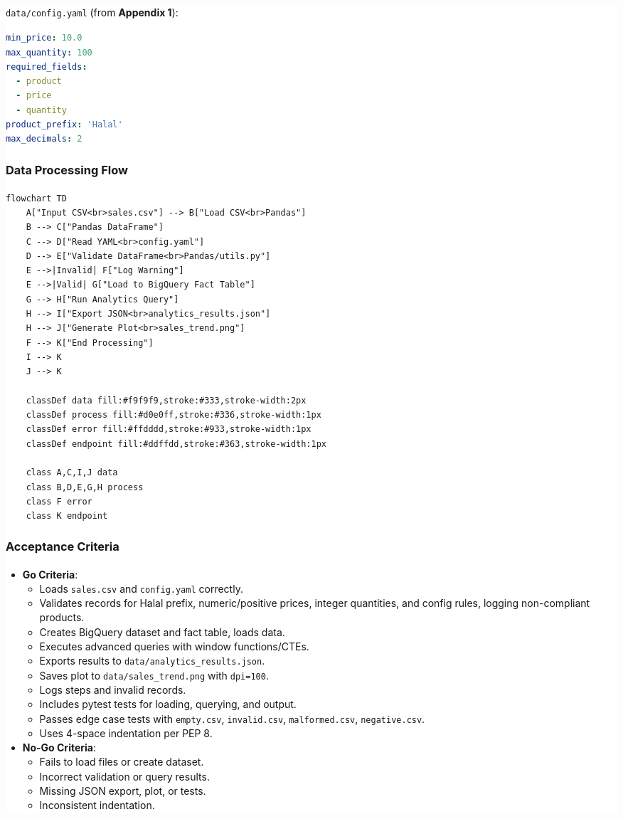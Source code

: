 `data/config.yaml` (from **Appendix 1**):

```yaml
min_price: 10.0
max_quantity: 100
required_fields:
  - product
  - price
  - quantity
product_prefix: 'Halal'
max_decimals: 2
```

### Data Processing Flow

```mermaid
flowchart TD
    A["Input CSV<br>sales.csv"] --> B["Load CSV<br>Pandas"]
    B --> C["Pandas DataFrame"]
    C --> D["Read YAML<br>config.yaml"]
    D --> E["Validate DataFrame<br>Pandas/utils.py"]
    E -->|Invalid| F["Log Warning"]
    E -->|Valid| G["Load to BigQuery Fact Table"]
    G --> H["Run Analytics Query"]
    H --> I["Export JSON<br>analytics_results.json"]
    H --> J["Generate Plot<br>sales_trend.png"]
    F --> K["End Processing"]
    I --> K
    J --> K

    classDef data fill:#f9f9f9,stroke:#333,stroke-width:2px
    classDef process fill:#d0e0ff,stroke:#336,stroke-width:1px
    classDef error fill:#ffdddd,stroke:#933,stroke-width:1px
    classDef endpoint fill:#ddffdd,stroke:#363,stroke-width:1px

    class A,C,I,J data
    class B,D,E,G,H process
    class F error
    class K endpoint
```

### Acceptance Criteria

- **Go Criteria**:
  - Loads `sales.csv` and `config.yaml` correctly.
  - Validates records for Halal prefix, numeric/positive prices, integer quantities, and config rules, logging non-compliant products.
  - Creates BigQuery dataset and fact table, loads data.
  - Executes advanced queries with window functions/CTEs.
  - Exports results to `data/analytics_results.json`.
  - Saves plot to `data/sales_trend.png` with `dpi=100`.
  - Logs steps and invalid records.
  - Includes pytest tests for loading, querying, and output.
  - Passes edge case tests with `empty.csv`, `invalid.csv`, `malformed.csv`, `negative.csv`.
  - Uses 4-space indentation per PEP 8.
- **No-Go Criteria**:
  - Fails to load files or create dataset.
  - Incorrect validation or query results.
  - Missing JSON export, plot, or tests.
  - Inconsistent indentation.
